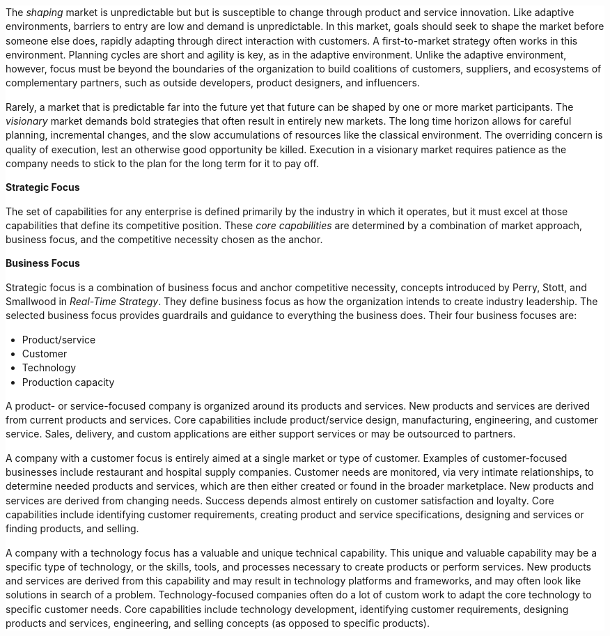 The *shaping* market is unpredictable but but is susceptible to change through product and service innovation. Like adaptive environments, barriers to entry are low and demand is unpredictable. In this market, goals should seek to shape the market before someone else does, rapidly adapting through direct interaction with customers. A first-to-market strategy often works in this environment. Planning cycles are short and agility is key, as in the adaptive environment. Unlike the adaptive environment, however, focus must be beyond the boundaries of the organization to build coalitions of customers, suppliers, and ecosystems of complementary partners, such as outside developers, product designers, and influencers.

Rarely, a market that is predictable far into the future yet that future can be shaped by one or more market participants. The *visionary* market demands bold strategies that often result in entirely new markets. The long time horizon allows for careful planning, incremental changes, and the slow accumulations of resources like the classical environment. The overriding concern is quality of execution, lest an otherwise good opportunity be killed. Execution in a visionary market requires patience as the company needs to stick to the plan for the long term for it to pay off.

**Strategic Focus**

The set of capabilities for any enterprise is defined primarily by the industry in which it operates, but it must excel at those capabilities that define its competitive position. These *core capabilities* are determined by a combination of market approach, business focus, and the competitive necessity chosen as the anchor.

**Business Focus**

Strategic focus is a combination of business focus and anchor competitive necessity, concepts introduced by Perry, Stott, and Smallwood in *Real-Time Strategy*. They define business focus as how the organization intends to create industry leadership. The selected business focus provides guardrails and guidance to everything the business does. Their four business focuses are:

-   Product/service
-   Customer
-   Technology
-   Production capacity

A product- or service-focused company is organized around its products and services. New products and services are derived from current products and services. Core capabilities include product/service design, manufacturing, engineering, and customer service. Sales, delivery, and custom applications are either support services or may be outsourced to partners.

A company with a customer focus is entirely aimed at a single market or type of customer. Examples of customer-focused businesses include restaurant and hospital supply companies. Customer needs are monitored, via very intimate relationships, to determine needed products and services, which are then either created or found in the broader marketplace. New products and services are derived from changing needs. Success depends almost entirely on customer satisfaction and loyalty. Core capabilities include identifying customer requirements, creating product and service specifications, designing and services or finding products, and selling.

A company with a technology focus has a valuable and unique technical capability. This unique and valuable capability may be a specific type of technology, or the skills, tools, and processes necessary to create products or perform services. New products and services are derived from this capability and may result in technology platforms and frameworks, and may often look like solutions in search of a problem. Technology-focused companies often do a lot of custom work to adapt the core technology to specific customer needs. Core capabilities include technology development, identifying customer requirements, designing products and services, engineering, and selling concepts (as opposed to specific products).
